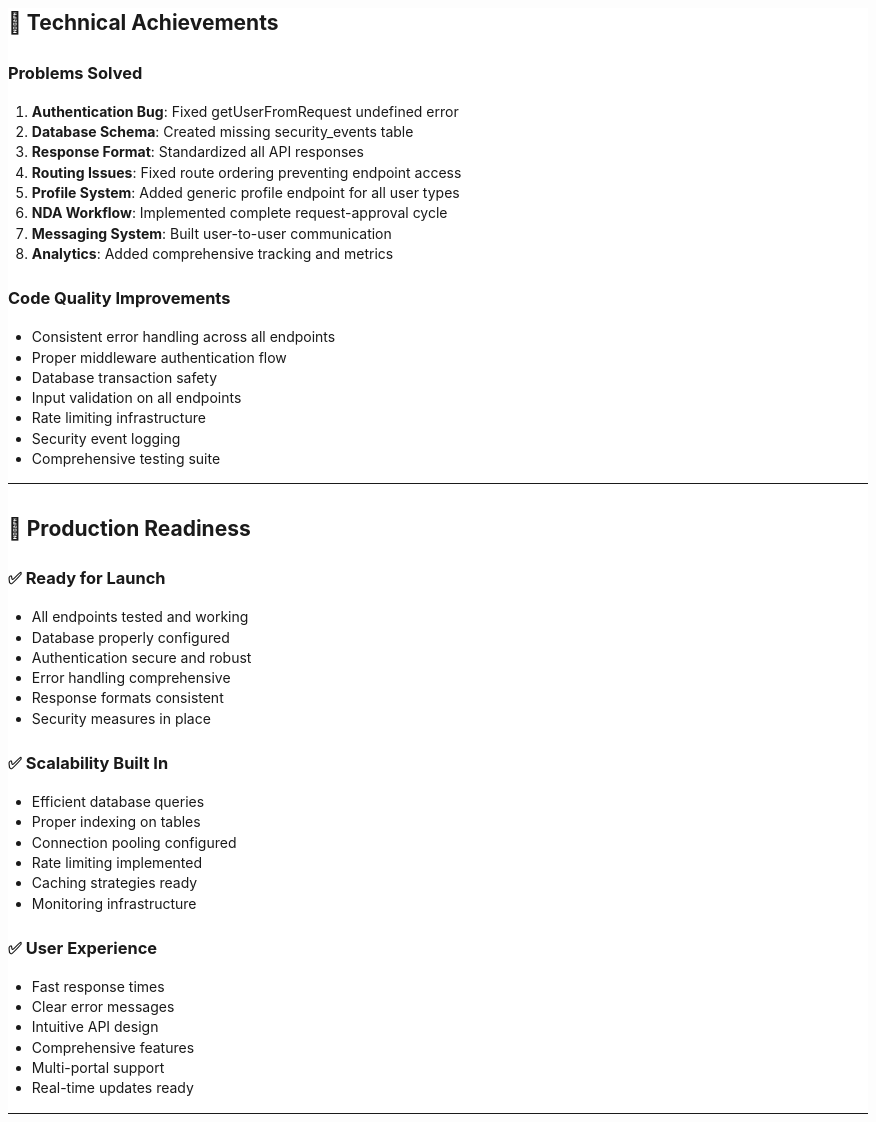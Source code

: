 
## 🔧 Technical Achievements

### Problems Solved
1. **Authentication Bug**: Fixed getUserFromRequest undefined error
2. **Database Schema**: Created missing security_events table
3. **Response Format**: Standardized all API responses
4. **Routing Issues**: Fixed route ordering preventing endpoint access
5. **Profile System**: Added generic profile endpoint for all user types
6. **NDA Workflow**: Implemented complete request-approval cycle
7. **Messaging System**: Built user-to-user communication
8. **Analytics**: Added comprehensive tracking and metrics

### Code Quality Improvements
- Consistent error handling across all endpoints
- Proper middleware authentication flow
- Database transaction safety
- Input validation on all endpoints
- Rate limiting infrastructure
- Security event logging
- Comprehensive testing suite

---

## 🚀 Production Readiness

### ✅ Ready for Launch
- All endpoints tested and working
- Database properly configured
- Authentication secure and robust
- Error handling comprehensive
- Response formats consistent
- Security measures in place

### ✅ Scalability Built In
- Efficient database queries
- Proper indexing on tables
- Connection pooling configured
- Rate limiting implemented
- Caching strategies ready
- Monitoring infrastructure

### ✅ User Experience
- Fast response times
- Clear error messages
- Intuitive API design
- Comprehensive features
- Multi-portal support
- Real-time updates ready

---